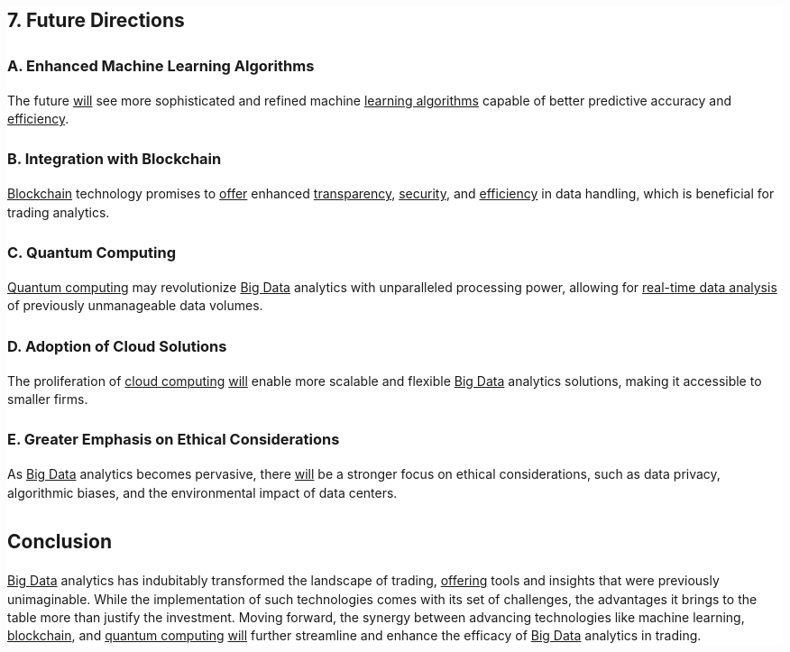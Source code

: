 ## 7. Future Directions

### A. Enhanced Machine Learning Algorithms
The future [will](../w/will.md) see more sophisticated and refined machine [learning algorithms](../l/learning_algorithms_in_trading.md) capable of better predictive accuracy and [efficiency](../e/efficiency.md).

### B. Integration with Blockchain
[Blockchain](../b/blockchain_in_trading.md) technology promises to [offer](../o/offer.md) enhanced [transparency](../t/transparency.md), [security](../s/security.md), and [efficiency](../e/efficiency.md) in data handling, which is beneficial for trading analytics.

### C. Quantum Computing
[Quantum computing](../q/quantum_computing_in_trading.md) may revolutionize [Big Data](../b/big_data_in_trading.md) analytics with unparalleled processing power, allowing for [real-time data analysis](../r/real-time_data_analysis.md) of previously unmanageable data volumes.

### D. Adoption of Cloud Solutions
The proliferation of [cloud computing](../c/cloud_computing_in_trading.md) [will](../w/will.md) enable more scalable and flexible [Big Data](../b/big_data_in_trading.md) analytics solutions, making it accessible to smaller firms.

### E. Greater Emphasis on Ethical Considerations
As [Big Data](../b/big_data_in_trading.md) analytics becomes pervasive, there [will](../w/will.md) be a stronger focus on ethical considerations, such as data privacy, algorithmic biases, and the environmental impact of data centers.

## Conclusion

[Big Data](../b/big_data_in_trading.md) analytics has indubitably transformed the landscape of trading, [offering](../o/offering.md) tools and insights that were previously unimaginable. While the implementation of such technologies comes with its set of challenges, the advantages it brings to the table more than justify the investment. Moving forward, the synergy between advancing technologies like machine learning, [blockchain](../b/blockchain_in_trading.md), and [quantum computing](../q/quantum_computing_in_trading.md) [will](../w/will.md) further streamline and enhance the efficacy of [Big Data](../b/big_data_in_trading.md) analytics in trading.